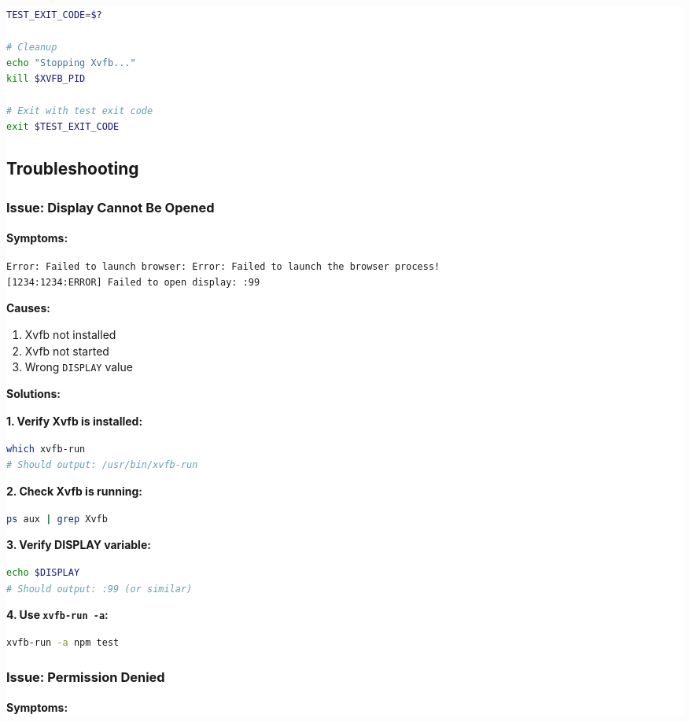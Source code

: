 ```bash
TEST_EXIT_CODE=$?

# Cleanup
echo "Stopping Xvfb..."
kill $XVFB_PID

# Exit with test exit code
exit $TEST_EXIT_CODE
```

## Troubleshooting

### Issue: Display Cannot Be Opened

**Symptoms:**

```log
Error: Failed to launch browser: Error: Failed to launch the browser process!
[1234:1234:ERROR] Failed to open display: :99
```

**Causes:**

1. Xvfb not installed
2. Xvfb not started
3. Wrong `DISPLAY` value

**Solutions:**

**1. Verify Xvfb is installed:**

```bash
which xvfb-run
# Should output: /usr/bin/xvfb-run
```

**2. Check Xvfb is running:**

```bash
ps aux | grep Xvfb
```

**3. Verify DISPLAY variable:**

```bash
echo $DISPLAY
# Should output: :99 (or similar)
```

**4. Use `xvfb-run -a`:**

```bash
xvfb-run -a npm test
```

### Issue: Permission Denied

**Symptoms:**
